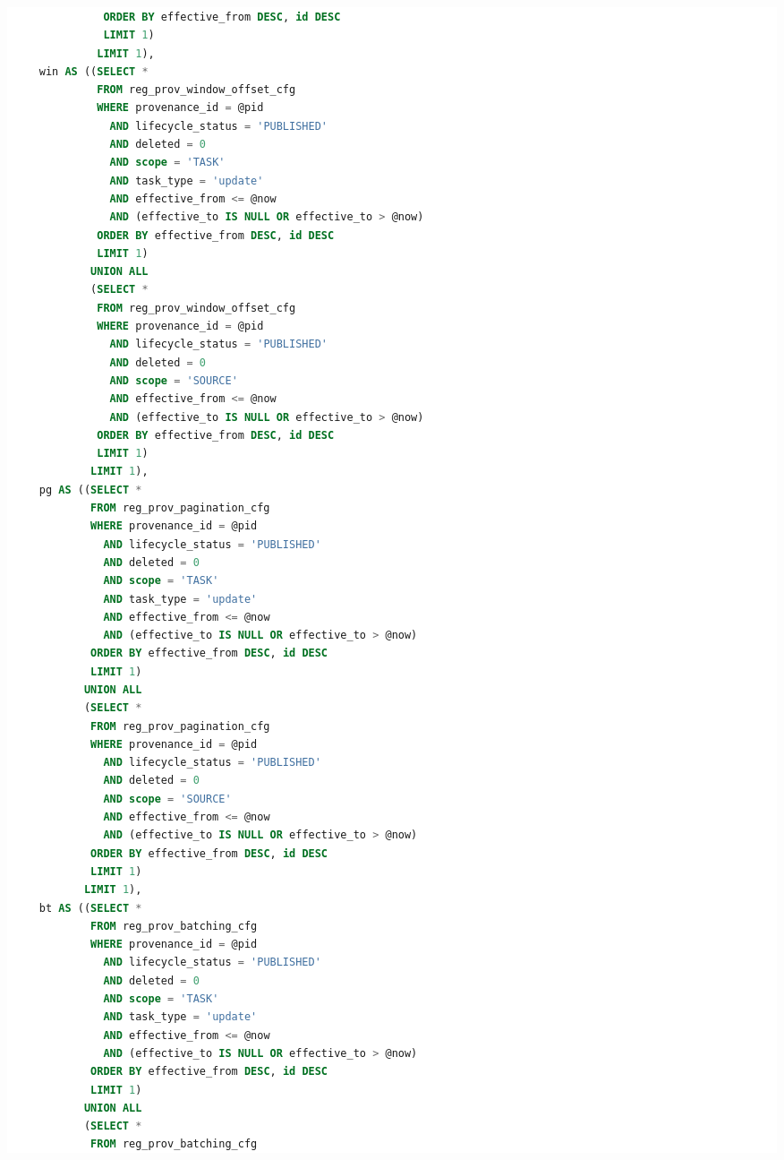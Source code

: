 ```sql
               ORDER BY effective_from DESC, id DESC
               LIMIT 1)
              LIMIT 1),
     win AS ((SELECT *
              FROM reg_prov_window_offset_cfg
              WHERE provenance_id = @pid
                AND lifecycle_status = 'PUBLISHED'
                AND deleted = 0
                AND scope = 'TASK'
                AND task_type = 'update'
                AND effective_from <= @now
                AND (effective_to IS NULL OR effective_to > @now)
              ORDER BY effective_from DESC, id DESC
              LIMIT 1)
             UNION ALL
             (SELECT *
              FROM reg_prov_window_offset_cfg
              WHERE provenance_id = @pid
                AND lifecycle_status = 'PUBLISHED'
                AND deleted = 0
                AND scope = 'SOURCE'
                AND effective_from <= @now
                AND (effective_to IS NULL OR effective_to > @now)
              ORDER BY effective_from DESC, id DESC
              LIMIT 1)
             LIMIT 1),
     pg AS ((SELECT *
             FROM reg_prov_pagination_cfg
             WHERE provenance_id = @pid
               AND lifecycle_status = 'PUBLISHED'
               AND deleted = 0
               AND scope = 'TASK'
               AND task_type = 'update'
               AND effective_from <= @now
               AND (effective_to IS NULL OR effective_to > @now)
             ORDER BY effective_from DESC, id DESC
             LIMIT 1)
            UNION ALL
            (SELECT *
             FROM reg_prov_pagination_cfg
             WHERE provenance_id = @pid
               AND lifecycle_status = 'PUBLISHED'
               AND deleted = 0
               AND scope = 'SOURCE'
               AND effective_from <= @now
               AND (effective_to IS NULL OR effective_to > @now)
             ORDER BY effective_from DESC, id DESC
             LIMIT 1)
            LIMIT 1),
     bt AS ((SELECT *
             FROM reg_prov_batching_cfg
             WHERE provenance_id = @pid
               AND lifecycle_status = 'PUBLISHED'
               AND deleted = 0
               AND scope = 'TASK'
               AND task_type = 'update'
               AND effective_from <= @now
               AND (effective_to IS NULL OR effective_to > @now)
             ORDER BY effective_from DESC, id DESC
             LIMIT 1)
            UNION ALL
            (SELECT *
             FROM reg_prov_batching_cfg
```